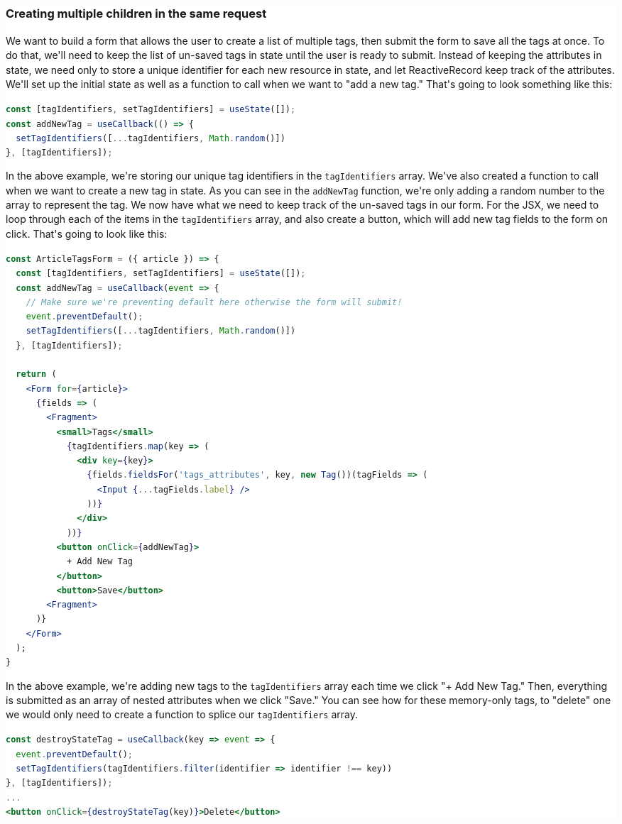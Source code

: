 
### Creating multiple children in the same request
We want to build a form that allows the user to create a list of multiple tags, then submit the form to save all the tags at once. To do that, we'll need to keep the list of un-saved tags in state until the user is ready to submit. Instead of keeping the attributes in state, we need only to store a unique identifier for each new resource in state, and let ReactiveRecord keep track of the attributes. We'll set up the initial state as well as a function to call when we want to "add a new tag." That's going to look something like this:
```js
const [tagIdentifiers, setTagIdentifiers] = useState([]);
const addNewTag = useCallback(() => {
  setTagIdentifiers([...tagIdentifiers, Math.random()])
}, [tagIdentifiers]);
```
In the above example, we're storing our unique tag identifiers in the `tagIdentifiers` array. We've also created a function to call when we want to create a new tag in state. As you can see in the `addNewTag` function, we're only adding a random number to the array to represent the tag. We now have what we need to keep track of the un-saved tags in our form. For the JSX, we need to loop through each of the items in the `tagIdentifiers` array, and also create a button, which will add new tag fields to the form on click. That's going to look like this:
```jsx
const ArticleTagsForm = ({ article }) => {
  const [tagIdentifiers, setTagIdentifiers] = useState([]);
  const addNewTag = useCallback(event => {
    // Make sure we're preventing default here otherwise the form will submit!
    event.preventDefault();
    setTagIdentifiers([...tagIdentifiers, Math.random()])
  }, [tagIdentifiers]);

  return (
    <Form for={article}>
      {fields => (
        <Fragment>
          <small>Tags</small>
            {tagIdentifiers.map(key => (
              <div key={key}>
                {fields.fieldsFor('tags_attributes', key, new Tag())(tagFields => (
                  <Input {...tagFields.label} />
                ))}
              </div>
            ))}
          <button onClick={addNewTag}>
            + Add New Tag
          </button>
          <button>Save</button>
        <Fragment>
      )}
    </Form>
  );
}
```
In the above example, we're adding new tags to the `tagIdentifiers` array each time we click "+ Add New Tag." Then, everything is submitted as an array of nested attributes when we click "Save." You can see how for these memory-only tags, to "delete" one we would only need to create a function to splice our `tagIdentifiers` array.
```jsx
const destroyStateTag = useCallback(key => event => {
  event.preventDefault();
  setTagIdentifiers(tagIdentifiers.filter(identifier => identifier !== key))
}, [tagIdentifiers]);
...
<button onClick={destroyStateTag(key)}>Delete</button>
```
